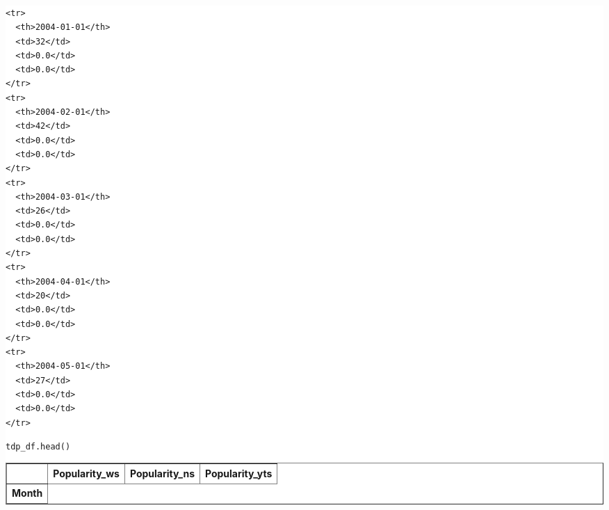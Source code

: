     <tr>
      <th>2004-01-01</th>
      <td>32</td>
      <td>0.0</td>
      <td>0.0</td>
    </tr>
    <tr>
      <th>2004-02-01</th>
      <td>42</td>
      <td>0.0</td>
      <td>0.0</td>
    </tr>
    <tr>
      <th>2004-03-01</th>
      <td>26</td>
      <td>0.0</td>
      <td>0.0</td>
    </tr>
    <tr>
      <th>2004-04-01</th>
      <td>20</td>
      <td>0.0</td>
      <td>0.0</td>
    </tr>
    <tr>
      <th>2004-05-01</th>
      <td>27</td>
      <td>0.0</td>
      <td>0.0</td>
    </tr>
  </tbody>
</table>
</div>




```python
tdp_df.head()
```




<div>
<style scoped>
    .dataframe tbody tr th:only-of-type {
        vertical-align: middle;
    }

    .dataframe tbody tr th {
        vertical-align: top;
    }

    .dataframe thead th {
        text-align: right;
    }
</style>
<table border="1" class="dataframe">
  <thead>
    <tr style="text-align: right;">
      <th></th>
      <th>Popularity_ws</th>
      <th>Popularity_ns</th>
      <th>Popularity_yts</th>
    </tr>
    <tr>
      <th>Month</th>